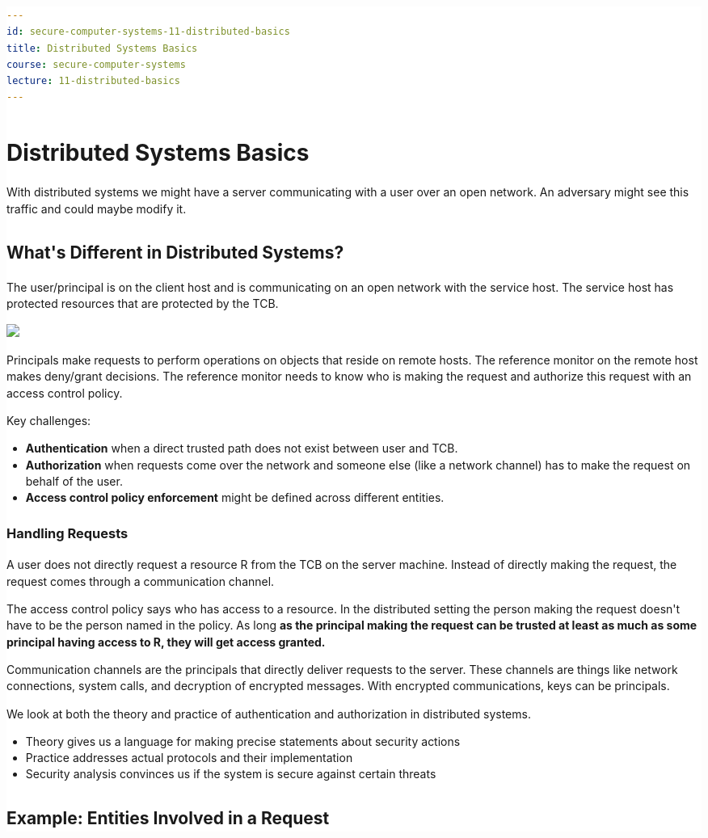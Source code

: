 ```yaml
---
id: secure-computer-systems-11-distributed-basics
title: Distributed Systems Basics
course: secure-computer-systems
lecture: 11-distributed-basics
---
```


# Distributed Systems Basics

With distributed systems we might have a server communicating with a user over an open network. An adversary might see this traffic and could maybe modify it.

## What's Different in Distributed Systems?

The user/principal is on the client host and is communicating on an open network with the service host. The service host has protected resources that are protected by the TCB.

![](https://assets.omscs.io/secure-computer-systems/images/module11/distributed1.png)

Principals make requests to perform operations on objects that reside on remote hosts. The reference monitor on the remote host makes deny/grant decisions. The reference monitor needs to know who is making the request and authorize this request with an access control policy.

Key challenges:
* **Authentication** when a direct trusted path does not exist between user and TCB.
* **Authorization** when requests come over the network and someone else (like a network channel) has to make the request on behalf of the user.
* **Access control policy enforcement** might be defined across different entities.

### Handling Requests

A user does not directly request a resource R from the TCB on the server machine. Instead of directly making the request, the request comes through a communication channel.

The access control policy says who has access to a resource. In the distributed setting the person making the request doesn't have to be the person named in the policy. As long **as the principal making the request can be trusted at least as much as some principal having access to R, they will get access granted.**

Communication channels are the principals that directly deliver requests to the server. These channels are things like network connections, system calls, and decryption of encrypted messages. With encrypted communications, keys can be principals.

We look at both the theory and practice of authentication and authorization in distributed systems.
* Theory gives us a language for making precise statements about security actions
* Practice addresses actual protocols and their implementation
* Security analysis convinces us if the system is secure against certain threats

## Example: Entities Involved in a Request
